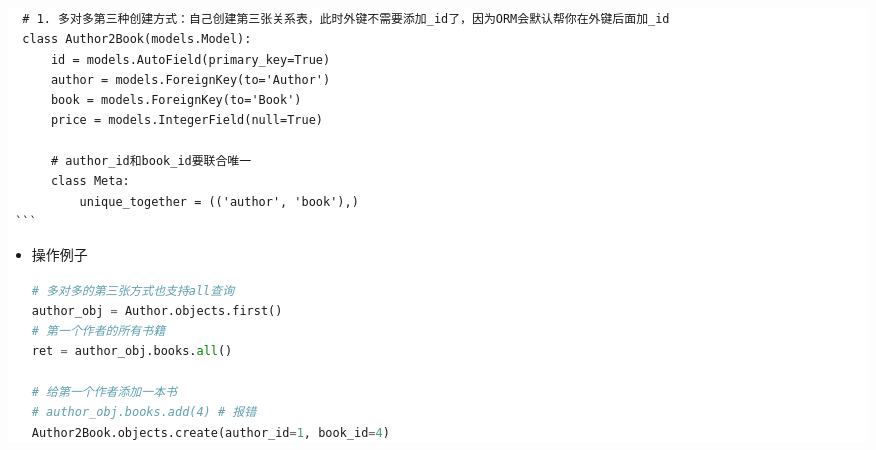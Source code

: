       # 1. 多对多第三种创建方式：自己创建第三张关系表，此时外键不需要添加_id了，因为ORM会默认帮你在外键后面加_id
      class Author2Book(models.Model):
          id = models.AutoField(primary_key=True)
          author = models.ForeignKey(to='Author')
          book = models.ForeignKey(to='Book')
          price = models.IntegerField(null=True)

          # author_id和book_id要联合唯一
          class Meta:
              unique_together = (('author', 'book'),)
     ```
   * 操作例子

     ```python
     # 多对多的第三张方式也支持all查询
     author_obj = Author.objects.first()
     # 第一个作者的所有书籍
     ret = author_obj.books.all()

     # 给第一个作者添加一本书
     # author_obj.books.add(4) # 报错
     Author2Book.objects.create(author_id=1, book_id=4)
     ```
